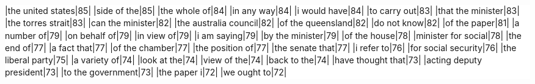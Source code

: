 |the united states|85|
|side of the|85|
|the whole of|84|
|in any way|84|
|i would have|84|
|to carry out|83|
|that the minister|83|
|the torres strait|83|
|can the minister|82|
|the australia council|82|
|of the queensland|82|
|do not know|82|
|of the paper|81|
|a number of|79|
|on behalf of|79|
|in view of|79|
|i am saying|79|
|by the minister|79|
|of the house|78|
|minister for social|78|
|the end of|77|
|a fact that|77|
|of the chamber|77|
|the position of|77|
|the senate that|77|
|i refer to|76|
|for social security|76|
|the liberal party|75|
|a variety of|74|
|look at the|74|
|view of the|74|
|back to the|74|
|have thought that|73|
|acting deputy president|73|
|to the government|73|
|the paper i|72|
|we ought to|72|